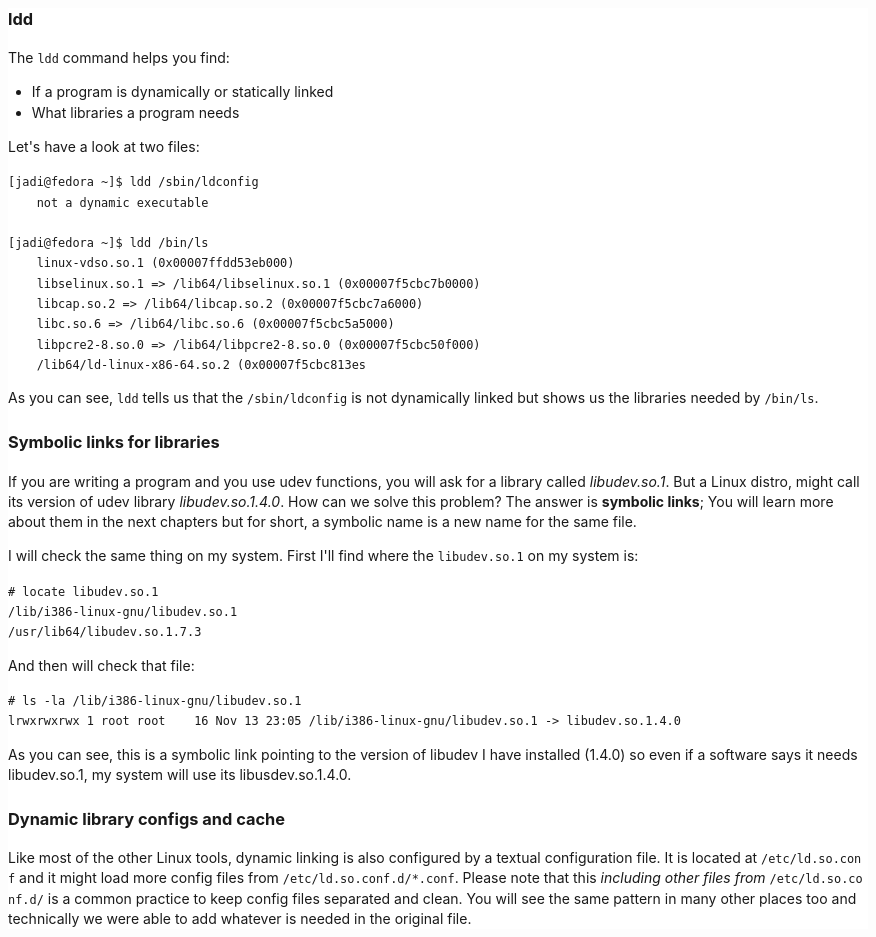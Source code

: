 ### ldd

The `ldd` command helps you find:

* If a program is dynamically or statically linked
* What libraries a program needs

Let's have a look at two files:

```text
[jadi@fedora ~]$ ldd /sbin/ldconfig
    not a dynamic executable

[jadi@fedora ~]$ ldd /bin/ls
	linux-vdso.so.1 (0x00007ffdd53eb000)
	libselinux.so.1 => /lib64/libselinux.so.1 (0x00007f5cbc7b0000)
	libcap.so.2 => /lib64/libcap.so.2 (0x00007f5cbc7a6000)
	libc.so.6 => /lib64/libc.so.6 (0x00007f5cbc5a5000)
	libpcre2-8.so.0 => /lib64/libpcre2-8.so.0 (0x00007f5cbc50f000)
	/lib64/ld-linux-x86-64.so.2 (0x00007f5cbc813es

```

As you can see, `ldd` tells us that the `/sbin/ldconfig` is not dynamically linked but shows us the libraries needed by `/bin/ls`.

### Symbolic links for libraries

If you are writing a program and you use udev functions, you will ask for a library called _libudev.so.1_. But a Linux distro, might call its version of udev library _libudev.so.1.4.0_. How can we solve this problem? The answer is **symbolic links**; You will learn more about them in the next chapters but for short, a symbolic name is a new name for the same file.

I will check the same thing on my system. First I'll find where the `libudev.so.1` on my system is:

```text
# locate libudev.so.1
/lib/i386-linux-gnu/libudev.so.1
/usr/lib64/libudev.so.1.7.3
```

And then will check that file:

```text
# ls -la /lib/i386-linux-gnu/libudev.so.1
lrwxrwxrwx 1 root root    16 Nov 13 23:05 /lib/i386-linux-gnu/libudev.so.1 -> libudev.so.1.4.0
```

As you can see, this is a symbolic link pointing to the version of libudev I have installed \(1.4.0\) so even if a software says it needs libudev.so.1, my system will use its libusdev.so.1.4.0.

### Dynamic library configs and cache

Like most of the other Linux tools, dynamic linking is also configured by a textual configuration file. It is located at `/etc/ld.so.conf` and it might load more config files from `/etc/ld.so.conf.d/*.conf`. Please note that this _including other files from_ `/etc/ld.so.conf.d/` is a common practice to keep config files separated and clean. You will see the same pattern in many other places too and technically we were able to add whatever is needed in the original file.
